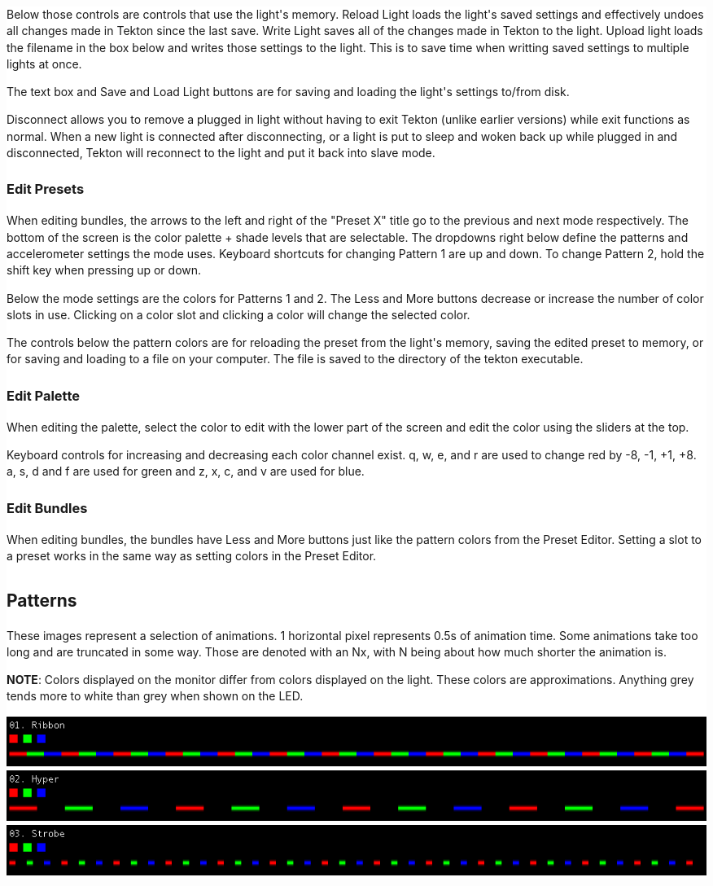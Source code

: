 Below those controls are controls that use the light's memory. Reload Light loads the light's saved settings and effectively undoes all changes made in Tekton since the last save. Write Light saves all of the changes made in Tekton to the light. Upload light loads the filename in the box below and writes those settings to the light. This is to save time when writting saved settings to multiple lights at once.

The text box and Save and Load Light buttons are for saving and loading the light's settings to/from disk.

Disconnect allows you to remove a plugged in light without having to exit Tekton (unlike earlier versions) while exit functions as normal. When a new light is connected after disconnecting, or a light is put to sleep and woken back up while plugged in and disconnected, Tekton will reconnect to the light and put it back into slave mode.

### Edit Presets
When editing bundles, the arrows to the left and right of the "Preset X" title go to the previous and next mode respectively. The bottom of the screen is the color palette + shade levels that are selectable. The dropdowns right below define the patterns and accelerometer settings the mode uses. Keyboard shortcuts for changing Pattern 1 are up and down. To change Pattern 2, hold the shift key when pressing up or down.

Below the mode settings are the colors for Patterns 1 and 2. The Less and More buttons decrease or increase the number of color slots in use. Clicking on a color slot and clicking a color will change the selected color.

The controls below the pattern colors are for reloading the preset from the light's memory, saving the edited preset to memory, or for saving and loading to a file on your computer. The file is saved to the directory of the tekton executable.

### Edit Palette
When editing the palette, select the color to edit with the lower part of the screen and edit the color using the sliders at the top.

Keyboard controls for increasing and decreasing each color channel exist. q, w, e, and r are used to change red by -8, -1, +1, +8. a, s, d and f are used for green and z, x, c, and v are used for blue.

### Edit Bundles
When editing bundles, the bundles have Less and More buttons just like the pattern colors from the Preset Editor. Setting a slot to a preset works in the same way as setting colors in the Preset Editor.


## Patterns

These images represent a selection of animations. 1 horizontal pixel represents 0.5s of animation time. Some animations take too long and are truncated in some way. Those are denoted with an Nx, with N being about how much shorter the animation is.

**NOTE**: Colors displayed on the monitor differ from colors displayed on the light. These colors are approximations. Anything grey tends more to white than grey when shown on the LED.

![Ribbon](/images/primer/01.png)
![Hyper](/images/primer/02.png)
![Strobe](/images/primer/03.png)